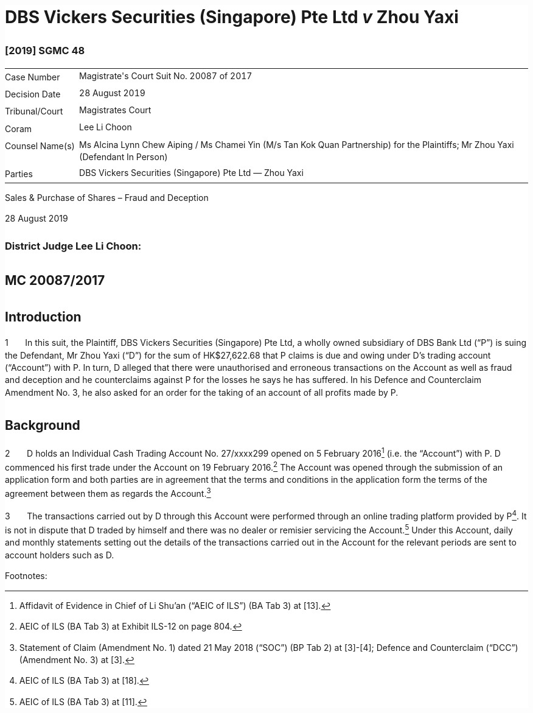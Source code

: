 <style>.footnotes::before { content: "Footnotes:"; }</style>
# DBS Vickers Securities (Singapore) Pte Ltd _v_ Zhou Yaxi  

### \[2019\] SGMC 48

<table id="info-table"><tbody><tr class="info-row"><td class="txt-label" style="padding: 4px 0px; white-space: nowrap" valign="top">Case Number</td><td class="txt-body">Magistrate's Court Suit No. 20087 of 2017</td></tr><tr class="info-row"><td class="txt-label" style="padding: 4px 0px; white-space: nowrap" valign="top">Decision Date</td><td class="txt-body">28 August 2019</td></tr><tr class="info-row"><td class="txt-label" style="padding: 4px 0px; white-space: nowrap" valign="top">Tribunal/Court</td><td class="txt-body">Magistrates Court</td></tr><tr class="info-row"><td class="txt-label" style="padding: 4px 0px; white-space: nowrap" valign="top">Coram</td><td class="txt-body">Lee Li Choon</td></tr><tr class="info-row"><td class="txt-label" style="padding: 4px 0px; white-space: nowrap" valign="top">Counsel Name(s)</td><td class="txt-body">Ms Alcina Lynn Chew Aiping / Ms Chamei Yin (M/s Tan Kok Quan Partnership) for the Plaintiffs; Mr Zhou Yaxi (Defendant In Person)</td></tr><tr class="info-row"><td class="txt-label" style="padding: 4px 0px; white-space: nowrap" valign="top">Parties</td><td class="txt-body">DBS Vickers Securities (Singapore) Pte Ltd — Zhou Yaxi</td></tr></tbody></table>

Sales & Purchase of Shares – Fraud and Deception

28 August 2019

### District Judge Lee Li Choon:

## MC 20087/2017

## Introduction

1       In this suit, the Plaintiff, DBS Vickers Securities (Singapore) Pte Ltd, a wholly owned subsidiary of DBS Bank Ltd (“P”) is suing the Defendant, Mr Zhou Yaxi (“D”) for the sum of HK$27,622.68 that P claims is due and owing under D’s trading account (“Account”) with P. In turn, D alleged that there were unauthorised and erroneous transactions on the Account as well as fraud and deception and he counterclaims against P for the losses he says he has suffered. In his Defence and Counterclaim Amendment No. 3, he also asked for an order for the taking of an account of all profits made by P.

## Background

2       D holds an Individual Cash Trading Account No. 27/xxxx299 opened on 5 February 2016[^1] (i.e. the “Account”) with P. D commenced his first trade under the Account on 19 February 2016.[^2] The Account was opened through the submission of an application form and both parties are in agreement that the terms and conditions in the application form the terms of the agreement between them as regards the Account.[^3]

3       The transactions carried out by D through this Account were performed through an online trading platform provided by P[^4]. It is not in dispute that D traded by himself and there was no dealer or remisier servicing the Account.[^5] Under this Account, daily and monthly statements setting out the details of the transactions carried out in the Account for the relevant periods are sent to account holders such as D.


[^1]: Affidavit of Evidence in Chief of Li Shu’an (“AEIC of ILS”) (BA Tab 3) at \[13\].
[^2]: AEIC of ILS (BA Tab 3) at Exhibit ILS-12 on page 804.
[^3]: Statement of Claim (Amendment No. 1) dated 21 May 2018 (“SOC”) (BP Tab 2) at \[3\]-\[4\]; Defence and Counterclaim (“DCC”) (Amendment No. 3) at \[3\].
[^4]: AEIC of ILS (BA Tab 3) at \[18\].
[^5]: AEIC of ILS (BA Tab 3) at \[11\].
[^6]: AEIC of ILS (BA Tab 3) at \[17\] – \[25\].
[^7]: Affidavit of Evidence-in-Chief of Yeo Nguan Hiang filed on 10 December 2018 (“AEIC of JY”) (1BA Tab 2) at \[5\] and Exhibit JY-1
[^8]: AEIC of JY (1BA Tab 2) at \[20\]-\[34\].
[^9]: AEIC of JY (1BA Tab 2) at \[5\] to \[63\].
[^10]: AEIC of JY (1BA Tab 2) at \[64\].
[^11]: AEIC of JY (1BA Tab 2) at \[66\]
[^12]: AEIC of JY (1BA Tab 2) at \[66\] to \[67\].
[^13]: AEIC of ILS (BA Tab 3) at \[44(b)\].
[^14]: AEIC of ILS (BA Tab 3) at \[44\]
[^15]: Notes of Evidence, 1 July 2019 Pg 29 Line 26 to Pg 30 Line 12.
[^16]: AEIC of ILS (BA Tab 3) at page 752-753
[^17]: Notes of Evidence, 1 July 2019, Pg 114 Line 10-24.
[^18]: AEIC of ILS (BA Tab 3) at Annex B pages 57-74
[^19]: AEIC of ILS (BA Tab 3), Annex B, pages 57-74
[^20]: Notes of Evidence, 1 July 2019, Pg 54 Line 31 to Pg 64: Line 2
[^21]: AEIC of ILS (BA Tab 3) at Annex B, page 61.
[^22]: AEIC of ILS (BA Tab 3) at page 719.
[^23]: AEIC of ILS (BA Tab 3) at page 740.
[^24]: AEIC of ILS (BA Tab 3) at Annex B, page 61.
[^25]: AEIC of ILS (BA Tab 3) at Annex B, page 61.
[^26]: AEIC of ILS (BA Tab 3) at page 740.
[^27]: DCC (Amendment No. 3) (BP Tab 3) at \[5\].
[^28]: AEIC of ILS (BA Tab 3) at \[41(c)\].
[^29]: DCC (Amendment No. 3) at \[17 B(1)\].
[^30]: DCC (Amendment No. 3) at \[17 B(2)\].
[^31]: AEIC of ILS (BA Tab 3) at page 804.
[^32]: See Clause A20.1, AEIC of ILS (BA Tab 3) at \[72\] – \[75\]
[^33]: DCC (Amendment No. 3) at \[17A(5)\].
[^34]: DCC (Amendment No. 3) at \[19 (16)\].
[^35]: AEIC of ILS (BA Tab 3) at \[25(a)\].
[^36]: AEIC of JY (1 BA Tab 2) at \[38\].
[^37]: DCC (Amendment No. 3) at \[19 (9)\].
[^38]: Notes of Evidence, 1 July 2019, Pg 66 Line 1-7.
[^39]: AEIC of ILS (BA Tab 3) at \[82\].
[^40]: AEIC of ILS (BA Tab 3) at \[79\] - \[82\], Notes of Evidence, 1 July 2019, Pg 77 Line 28 to Pg 79 Line 2.
[^41]: See his explanation in his AEIC (AEIC of ILS (BA Tab 3)) at \[80\].
[^42]: AEIC of JY (1BA Tab 2) at \[60\] – \[61\].
[^43]: AEIC of JY (1BA Tab 2) at \[60\].
[^44]: AEIC of ILS (BA Tab 3) at \[34\].
[^45]: AEIC of ILS (BA Tab 3) at \[20\].
[^46]: AEIC of ILS (BA Tab 3) at \[87\].
[^47]: AEIC of ILS (BA Tab 3) at \[88(b)(i)\].
[^48]: AEIC of ILS (BA Tab 3) at \[88(b)(ii)\].
[^49]: AEIC of ILS (BA Tab 3) at \[88(b)(iii)\].
[^50]: AEIC of ILS (BA Tab 3) at \[88(c)\].
[^51]: AEIC of ILS (BA Tab 3) at \[88(d)\].
[^52]: AEIC of JY (1BA Tab 2) at \[67\].
[^53]: AEIC of JY (1BA Tab 2) at \[66\].
[^54]: AEIC of ILS (BA Tab 3) at pg 41.
[^55]: AEIC of ILS (BA Tab 3) at \[36\].
[^56]: AEIC of ILS (BA Tab 3) at \[31\].
[^57]:  AEIC of ILS (BA Tab 3) at \[32\].
[^58]: AEIC of ILS (BA Tab 3) at \[33\] and \[36\].
[^59]: AEIC of ILS (BA Tab 3) at Pgs 173-178
[^60]: AEIC of ILS (BA Tab 3) at \[27\]; S/No. 9 of Annex A (pages 42 to 44) of AEIC of ILS (BA Tab 3).
[^61]: Notes of Evidence, 1 July 2019 Pg 7 Line 24-30
[^62]: Notes of Evidence, 1 July 2019, Pg 83 Line 13-14
[^63]: S/No. 6 of Annex A (page 41) of AEIC of ILS (BA Tab 3).
[^64]: S/No. 7 of Annex A (page 41) of AEIC of ILS (BA Tab 3).
[^65]: AEIC of ILS (BA Tab 3) at \[30\].
[^66]: SOC (Amendment No. 1) (BP Tab 2) at \[5\], read with DCC (Amendment No. 3) (BP Tab 3) at \[4\].
[^67]: Part IV of Appendix 2 of Order 59 of the ROC (2PBA Tab 4).